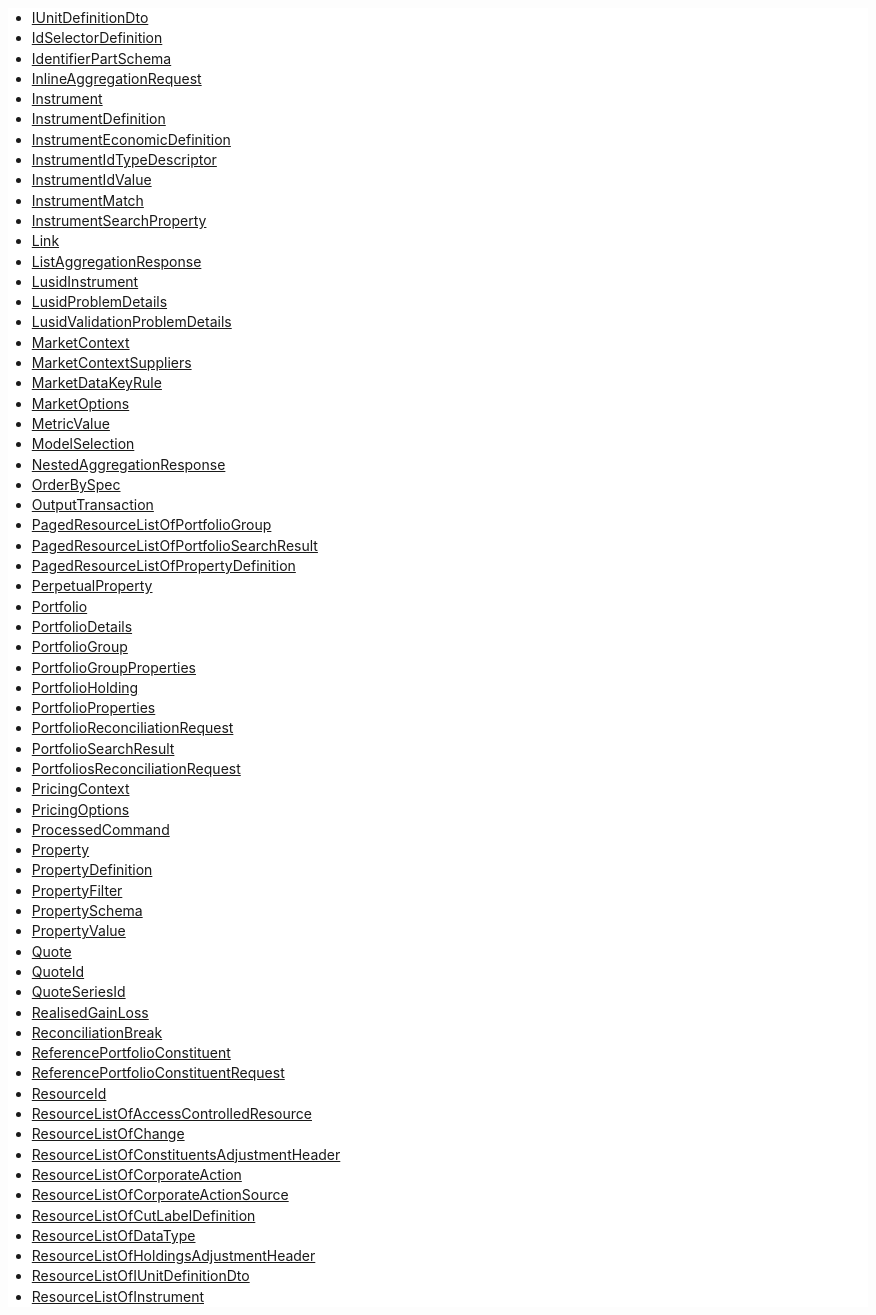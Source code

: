  - [IUnitDefinitionDto](docs/IUnitDefinitionDto.md)
 - [IdSelectorDefinition](docs/IdSelectorDefinition.md)
 - [IdentifierPartSchema](docs/IdentifierPartSchema.md)
 - [InlineAggregationRequest](docs/InlineAggregationRequest.md)
 - [Instrument](docs/Instrument.md)
 - [InstrumentDefinition](docs/InstrumentDefinition.md)
 - [InstrumentEconomicDefinition](docs/InstrumentEconomicDefinition.md)
 - [InstrumentIdTypeDescriptor](docs/InstrumentIdTypeDescriptor.md)
 - [InstrumentIdValue](docs/InstrumentIdValue.md)
 - [InstrumentMatch](docs/InstrumentMatch.md)
 - [InstrumentSearchProperty](docs/InstrumentSearchProperty.md)
 - [Link](docs/Link.md)
 - [ListAggregationResponse](docs/ListAggregationResponse.md)
 - [LusidInstrument](docs/LusidInstrument.md)
 - [LusidProblemDetails](docs/LusidProblemDetails.md)
 - [LusidValidationProblemDetails](docs/LusidValidationProblemDetails.md)
 - [MarketContext](docs/MarketContext.md)
 - [MarketContextSuppliers](docs/MarketContextSuppliers.md)
 - [MarketDataKeyRule](docs/MarketDataKeyRule.md)
 - [MarketOptions](docs/MarketOptions.md)
 - [MetricValue](docs/MetricValue.md)
 - [ModelSelection](docs/ModelSelection.md)
 - [NestedAggregationResponse](docs/NestedAggregationResponse.md)
 - [OrderBySpec](docs/OrderBySpec.md)
 - [OutputTransaction](docs/OutputTransaction.md)
 - [PagedResourceListOfPortfolioGroup](docs/PagedResourceListOfPortfolioGroup.md)
 - [PagedResourceListOfPortfolioSearchResult](docs/PagedResourceListOfPortfolioSearchResult.md)
 - [PagedResourceListOfPropertyDefinition](docs/PagedResourceListOfPropertyDefinition.md)
 - [PerpetualProperty](docs/PerpetualProperty.md)
 - [Portfolio](docs/Portfolio.md)
 - [PortfolioDetails](docs/PortfolioDetails.md)
 - [PortfolioGroup](docs/PortfolioGroup.md)
 - [PortfolioGroupProperties](docs/PortfolioGroupProperties.md)
 - [PortfolioHolding](docs/PortfolioHolding.md)
 - [PortfolioProperties](docs/PortfolioProperties.md)
 - [PortfolioReconciliationRequest](docs/PortfolioReconciliationRequest.md)
 - [PortfolioSearchResult](docs/PortfolioSearchResult.md)
 - [PortfoliosReconciliationRequest](docs/PortfoliosReconciliationRequest.md)
 - [PricingContext](docs/PricingContext.md)
 - [PricingOptions](docs/PricingOptions.md)
 - [ProcessedCommand](docs/ProcessedCommand.md)
 - [Property](docs/Property.md)
 - [PropertyDefinition](docs/PropertyDefinition.md)
 - [PropertyFilter](docs/PropertyFilter.md)
 - [PropertySchema](docs/PropertySchema.md)
 - [PropertyValue](docs/PropertyValue.md)
 - [Quote](docs/Quote.md)
 - [QuoteId](docs/QuoteId.md)
 - [QuoteSeriesId](docs/QuoteSeriesId.md)
 - [RealisedGainLoss](docs/RealisedGainLoss.md)
 - [ReconciliationBreak](docs/ReconciliationBreak.md)
 - [ReferencePortfolioConstituent](docs/ReferencePortfolioConstituent.md)
 - [ReferencePortfolioConstituentRequest](docs/ReferencePortfolioConstituentRequest.md)
 - [ResourceId](docs/ResourceId.md)
 - [ResourceListOfAccessControlledResource](docs/ResourceListOfAccessControlledResource.md)
 - [ResourceListOfChange](docs/ResourceListOfChange.md)
 - [ResourceListOfConstituentsAdjustmentHeader](docs/ResourceListOfConstituentsAdjustmentHeader.md)
 - [ResourceListOfCorporateAction](docs/ResourceListOfCorporateAction.md)
 - [ResourceListOfCorporateActionSource](docs/ResourceListOfCorporateActionSource.md)
 - [ResourceListOfCutLabelDefinition](docs/ResourceListOfCutLabelDefinition.md)
 - [ResourceListOfDataType](docs/ResourceListOfDataType.md)
 - [ResourceListOfHoldingsAdjustmentHeader](docs/ResourceListOfHoldingsAdjustmentHeader.md)
 - [ResourceListOfIUnitDefinitionDto](docs/ResourceListOfIUnitDefinitionDto.md)
 - [ResourceListOfInstrument](docs/ResourceListOfInstrument.md)